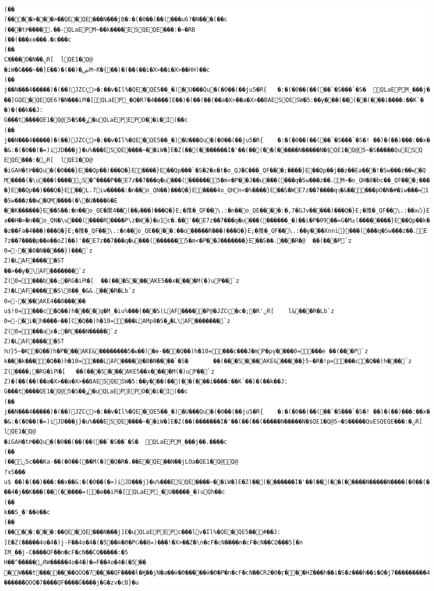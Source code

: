 ```jpg
(��
(����>���>��QE�QE ���N���jB�:�(�0��( ��(���u6?�N���(��c
(��� tҎ����.��-QLaEPM~��k����ESQE QE ���:�~�RB
(��(���xө���.�c���c
(��
CҖ���O�N��ݧR[	lQE1�Q@
�iW�G���~��]E��)�(�� )�ڝM~Ԟ�{��)�(�� (�� i� X>��i� X>��HH(��c
(��
j��N���4�����)�(�� )JZCҀ>�:��v�Il%�QE�QE 5��_�)�U���Qu�(�0��( ��ju5�R{	�:�(�0��( ��(��`�S���`�S�	QLaEPM_���j���]GQE�QE QE 6?�N���iԖ�[QLaEP_�Q�R?�4����]E��)�(�� (�� (�� a� X>��a� X>��BAESQE SW�5:��y���(��(��(���i����:��K`��)�(�� k��J:
G���t����QE1�Q@5�S��ړ�uQLaEPEPO��i�I(��c
(��
j��N���4�����)�(�� )JZCҀ>�:��v�Il%�QE�QE 5��_�)�U���Qu�(�0��( ��ju5�R{	�:�(�0��( ��(��`�S���`�S�! ��)�(�� )���:��x��&:�(�0��( �=)iJ D���j}�u%���ESQE ����~��iW�]E�Z(��(�������I�'��(��(��(�����N�����N�$QE1�Q@5~�S�����QuESQE QE ���:�ݧR[	lQE1�Q@
�iGAH� tҎ��Qu�(�0���}E��Qp��)���Q�}E����}E��Qp���`�S�2�x�t�o_QJ�C���_QF���;����}E��Qp��j��z��Ea���!�Sw���z��w�QM޾����(�\u���(޾����ݧS�^����P��E7z��7���q�u���(޾������5�m<�P��J��u���(޾���q�Sw���z��.M~�o_QH�8�bc��_QF���;����}E��Qp��)���Q�}E��L.7iw�����:�n��o_QN��)���Q�}E����4o_QHn<�%����}E��S�WE7z��7����qԇ�&�����pO�N�# �iw���=1�Sw���z��w�QM޾����(�\�U����6�E
��K������}E��S��:�n��o_QE�㩯ڍ��)��4���)���Q�}E;�㨦�_QF��\.:�n��o_QE����:�,7�GJv�����)���Q�}E;�㨦�_QF��\.:��xѽ}E a��H�>�n��o_QN�\u���(޾����R����P\z�W�}�u1c�.��'��E7z��7���q�u���(޾������_�)��i�P�09��=G�M޾����)ܫ����}E��Qp��k��z��Fa�4���)���Q�}E;�㨦�_QF��\.:�n��o_QE����:��o�����R���)���Q�}E;�㨦�_QF��\.:��y�޾��Xnni}���(޾���q�Sw���z��.E7z��7����p��ө��oZ]��)'��E7z��7���q�u���(޾������5�m<�P��J�������}E��S��.���R�@	��(���P`z
0=- ��8�N�����})���`z
Z)�LAF�����ST
��>��y�\AF�������`z
Z(0=��� b��;�RG�iԖ�[	��(���S���AKE 5��x����M(�)uP��`z
Z)�LAF�����S\8��_�&&.���R�Lb`z
0=- ���AKE 4��8�����
u$!0=���c�Q��)h����q�M_�iu%���(���S(LAF�����P@�JZCҀ�c�;�R'ݧR[	l&���R�Lb`z
0=- �i�h����~��]C�Q��)h�10=��� LAMp8�S�ړ�L\AF�������`z
Z(0=��� ax�;�R���N�����`z
Z)�LAF�����ST
Ǌ}5~�K�Q��)h�P���AKE &�������� 5 �ҝ��)�ө-���Q��)h�10=��� c���J�mP� pү����0=���e	��(���P`z
k���k����Q��)h�10=��� LAF����@�8�N����`�S�		��(���S���AKE &�����}5~�R�!p=���c�Q��)h���`z
Z(����;�RG�iԖ�[	��(���S���AKE 5��x����M(�)uP��`z
Z)�(�� (�� (�� a� X>��a� X>��BAESQE SW�5:��y���(��(��(���i����:��K`��)�(�� k��J:
G���t����QE1�Q@5�S��ړ�uQLaEPEPO��i�I(��c
(��
j��N���4�����)�(�� )JZCҀ>�:��v�Il%�QE�QE 5��_�)�U���Qu�(�0��( ��ju5�R{	�:�(�0��( ��(��`�S���`�S�! ��)�(�� )���:��x��&:�(�0��( �=)iJ D���j}�u%���ESQE ����~��iW�]E�Z(��(�������I�'��(��(��(�����N�����N�$QE1�Q@5~�S�����QuESQE QE ���:�ݧR[	lQE1�Q@
�iGAH� tҎ��Qu�(�0��( ��( ��(��`�S��`�S�	QLaEPM_���j��.����c
(��
(��ݧSc���Ka-��(�0��(��M(�)�Q�R�.��E�QE ��N��jLOa�QE1�Q@Q@
?xS���
u$ ��)�(�� )���:��x��&:�(�0��( �=)iJ D���j}�u%���ESQE ����~��iW�]E�Z(��(�������I�'��(��(��(�����N�����N����(�0��( ���4�j��K���(��(�����=(�ө��iԖ�[QLaEP_�U�����_�)uQh��c
(��
k��S_�'��è��c
(��
(����:���:��QE�QE ���N���j]E�uQLaEPEPc���lv�Il%�QE�QE 5��#��J:
]E�Z(�����4o�4�)j-F��4o�4�(�5��ѿ�Ө�PԌ��8=)���!� X>��Z�\n� cF� cN����n� cF� cN��CQ���5[�n
IM_��j-C����QF��n� cF� cN��CQ�����:�5
H��^�����ݧRW�����4o�4�)�=F��4o�4�(�5��
�W���t�������QOQ�7����QF����ƚ�Ӄ֤��jN�a��ѿ�Ө�����ѿ�Ө�P�n� cF� cN��CR2� 0�ӷ���HZ���h��i�S�z���h��i�Q�j7���������4������QOQ�7����QF����Ɠ����j�G�zv� cB}�u
```